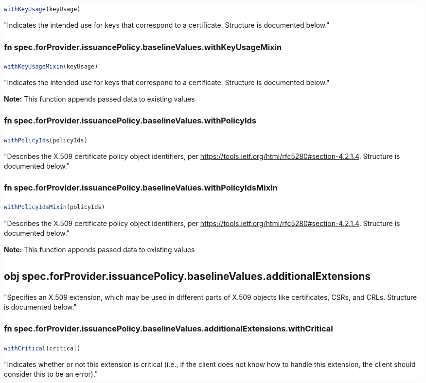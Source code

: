 ```ts
withKeyUsage(keyUsage)
```

"Indicates the intended use for keys that correspond to a certificate. Structure is documented below."

### fn spec.forProvider.issuancePolicy.baselineValues.withKeyUsageMixin

```ts
withKeyUsageMixin(keyUsage)
```

"Indicates the intended use for keys that correspond to a certificate. Structure is documented below."

**Note:** This function appends passed data to existing values

### fn spec.forProvider.issuancePolicy.baselineValues.withPolicyIds

```ts
withPolicyIds(policyIds)
```

"Describes the X.509 certificate policy object identifiers, per https://tools.ietf.org/html/rfc5280#section-4.2.1.4. Structure is documented below."

### fn spec.forProvider.issuancePolicy.baselineValues.withPolicyIdsMixin

```ts
withPolicyIdsMixin(policyIds)
```

"Describes the X.509 certificate policy object identifiers, per https://tools.ietf.org/html/rfc5280#section-4.2.1.4. Structure is documented below."

**Note:** This function appends passed data to existing values

## obj spec.forProvider.issuancePolicy.baselineValues.additionalExtensions

"Specifies an X.509 extension, which may be used in different parts of X.509 objects like certificates, CSRs, and CRLs. Structure is documented below."

### fn spec.forProvider.issuancePolicy.baselineValues.additionalExtensions.withCritical

```ts
withCritical(critical)
```

"Indicates whether or not this extension is critical (i.e., if the client does not know how to handle this extension, the client should consider this to be an error)."
